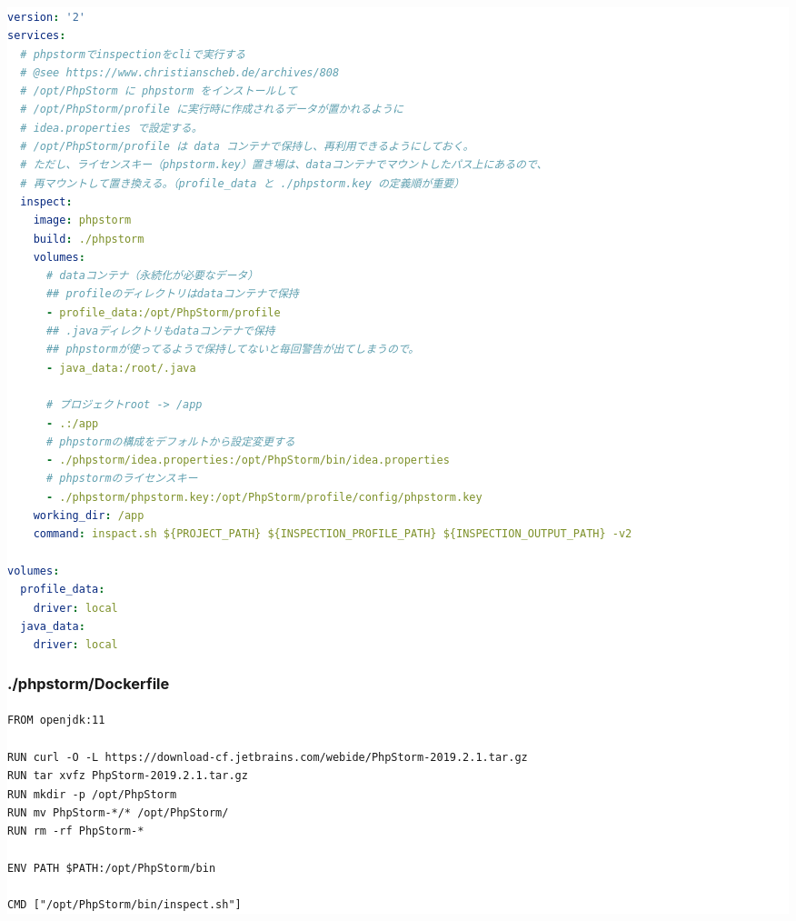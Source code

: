 ```yml
version: '2'
services:
  # phpstormでinspectionをcliで実行する
  # @see https://www.christianscheb.de/archives/808
  # /opt/PhpStorm に phpstorm をインストールして
  # /opt/PhpStorm/profile に実行時に作成されるデータが置かれるように
  # idea.properties で設定する。
  # /opt/PhpStorm/profile は data コンテナで保持し、再利用できるようにしておく。
  # ただし、ライセンスキー（phpstorm.key）置き場は、dataコンテナでマウントしたパス上にあるので、
  # 再マウントして置き換える。（profile_data と ./phpstorm.key の定義順が重要）
  inspect:
    image: phpstorm
    build: ./phpstorm
    volumes:
      # dataコンテナ（永続化が必要なデータ）
      ## profileのディレクトリはdataコンテナで保持
      - profile_data:/opt/PhpStorm/profile
      ## .javaディレクトリもdataコンテナで保持
      ## phpstormが使ってるようで保持してないと毎回警告が出てしまうので。
      - java_data:/root/.java

      # プロジェクトroot -> /app
      - .:/app
      # phpstormの構成をデフォルトから設定変更する
      - ./phpstorm/idea.properties:/opt/PhpStorm/bin/idea.properties
      # phpstormのライセンスキー
      - ./phpstorm/phpstorm.key:/opt/PhpStorm/profile/config/phpstorm.key
    working_dir: /app
    command: inspact.sh ${PROJECT_PATH} ${INSPECTION_PROFILE_PATH} ${INSPECTION_OUTPUT_PATH} -v2

volumes:
  profile_data:
    driver: local
  java_data:
    driver: local
```

### ./phpstorm/Dockerfile

```docker
FROM openjdk:11

RUN curl -O -L https://download-cf.jetbrains.com/webide/PhpStorm-2019.2.1.tar.gz
RUN tar xvfz PhpStorm-2019.2.1.tar.gz
RUN mkdir -p /opt/PhpStorm
RUN mv PhpStorm-*/* /opt/PhpStorm/
RUN rm -rf PhpStorm-*

ENV PATH $PATH:/opt/PhpStorm/bin

CMD ["/opt/PhpStorm/bin/inspect.sh"]
```
